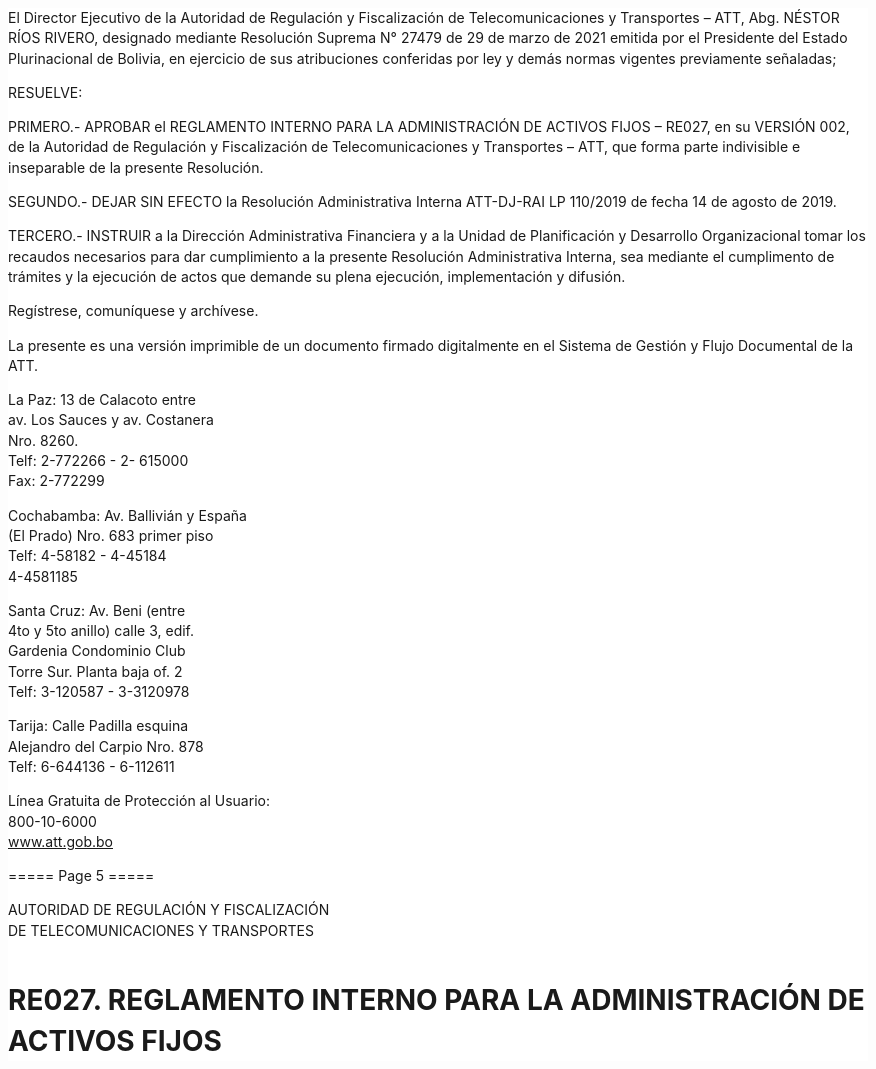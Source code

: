 El Director Ejecutivo de la Autoridad de Regulación y Fiscalización de Telecomunicaciones y Transportes – ATT, Abg. NÉSTOR RÍOS RIVERO, designado mediante Resolución Suprema N° 27479 de 29 de marzo de 2021 emitida por el Presidente del Estado Plurinacional de Bolivia, en ejercicio de sus atribuciones conferidas por ley y demás normas vigentes previamente señaladas;  

RESUELVE:  

PRIMERO.- APROBAR el REGLAMENTO INTERNO PARA LA ADMINISTRACIÓN DE ACTIVOS FIJOS – RE027, en su VERSIÓN 002, de la Autoridad de Regulación y Fiscalización de Telecomunicaciones y Transportes – ATT, que forma parte indivisible e inseparable de la presente Resolución.  

SEGUNDO.- DEJAR SIN EFECTO la Resolución Administrativa Interna ATT-DJ-RAI LP 110/2019 de fecha 14 de agosto de 2019.  

TERCERO.- INSTRUIR a la Dirección Administrativa Financiera y a la Unidad de Planificación y Desarrollo Organizacional tomar los recaudos necesarios para dar cumplimiento a la presente Resolución Administrativa Interna, sea mediante el cumplimento de trámites y la ejecución de actos que demande su plena ejecución, implementación y difusión.  

Regístrese, comuníquese y archívese.  

La presente es una versión imprimible de un documento firmado digitalmente en el Sistema de Gestión y Flujo Documental de la ATT.  

La Paz: 13 de Calacoto entre  
av. Los Sauces y av. Costanera  
Nro. 8260.  
Telf: 2-772266 - 2- 615000  
Fax: 2-772299  

Cochabamba: Av. Ballivián y España  
(El Prado) Nro. 683 primer piso  
Telf: 4-58182 - 4-45184  
4-4581185  

Santa Cruz: Av. Beni (entre  
4to y 5to anillo) calle 3, edif.  
Gardenia Condominio Club  
Torre Sur. Planta baja of. 2  
Telf: 3-120587 - 3-3120978  

Tarija: Calle Padilla esquina  
Alejandro del Carpio Nro. 878  
Telf: 6-644136 - 6-112611  

Línea Gratuita de Protección al Usuario:  
800-10-6000  
www.att.gob.bo  

===== Page 5 =====  

AUTORIDAD DE REGULACIÓN Y FISCALIZACIÓN  
DE TELECOMUNICACIONES Y TRANSPORTES  

# RE027. REGLAMENTO INTERNO PARA LA ADMINISTRACIÓN DE ACTIVOS FIJOS  
